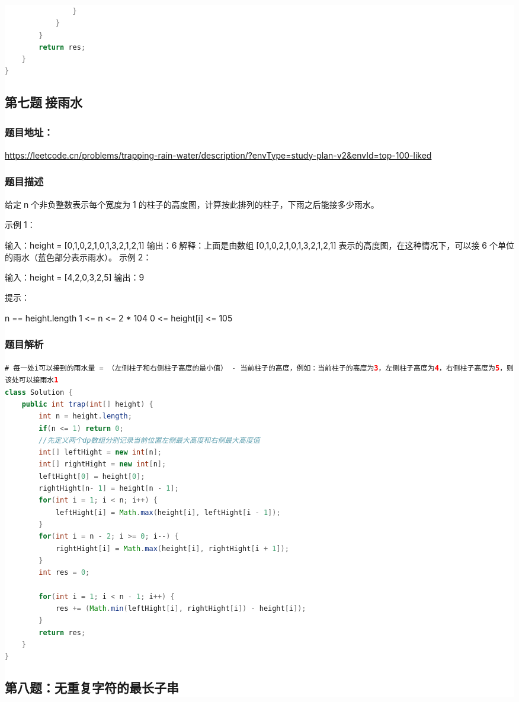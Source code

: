 ```java
                }
            }
        }
        return res;
    }
}
```

## 第七题 接雨水
### 题目地址：
https://leetcode.cn/problems/trapping-rain-water/description/?envType=study-plan-v2&envId=top-100-liked

### 题目描述
给定 n 个非负整数表示每个宽度为 1 的柱子的高度图，计算按此排列的柱子，下雨之后能接多少雨水。

 

示例 1：



输入：height = [0,1,0,2,1,0,1,3,2,1,2,1]
输出：6
解释：上面是由数组 [0,1,0,2,1,0,1,3,2,1,2,1] 表示的高度图，在这种情况下，可以接 6 个单位的雨水（蓝色部分表示雨水）。 
示例 2：

输入：height = [4,2,0,3,2,5]
输出：9
 

提示：

n == height.length
1 <= n <= 2 * 104
0 <= height[i] <= 105

### 题目解析
```java
# 每一处i可以接到的雨水量 = （左侧柱子和右侧柱子高度的最小值） - 当前柱子的高度，例如：当前柱子的高度为3，左侧柱子高度为4，右侧柱子高度为5，则该处可以接雨水1
class Solution {
    public int trap(int[] height) {
        int n = height.length;
        if(n <= 1) return 0;
        //先定义两个dp数组分别记录当前位置左侧最大高度和右侧最大高度值
        int[] leftHight = new int[n];
        int[] rightHight = new int[n];
        leftHight[0] = height[0];
        rightHight[n- 1] = height[n - 1];
        for(int i = 1; i < n; i++) {
            leftHight[i] = Math.max(height[i], leftHight[i - 1]);
        }
        for(int i = n - 2; i >= 0; i--) {
            rightHight[i] = Math.max(height[i], rightHight[i + 1]);
        }
        int res = 0;

        for(int i = 1; i < n - 1; i++) {
            res += (Math.min(leftHight[i], rightHight[i]) - height[i]);
        }
        return res;
    }
}
```
## 第八题：无重复字符的最长子串